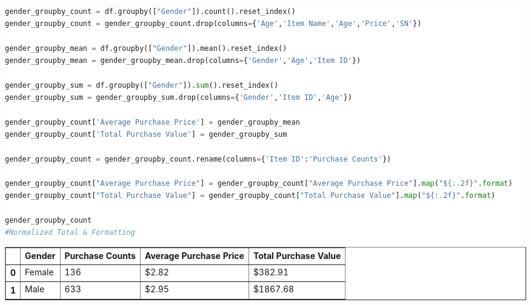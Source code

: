 ```python
gender_groupby_count = df.groupby(["Gender"]).count().reset_index()
gender_groupby_count = gender_groupby_count.drop(columns={'Age','Item Name','Age','Price','SN'})

gender_groupby_mean = df.groupby(["Gender"]).mean().reset_index()
gender_groupby_mean = gender_groupby_mean.drop(columns={'Gender','Age','Item ID'})

gender_groupby_sum = df.groupby(["Gender"]).sum().reset_index()
gender_groupby_sum = gender_groupby_sum.drop(columns={'Gender','Item ID','Age'})

gender_groupby_count['Average Purchase Price'] = gender_groupby_mean
gender_groupby_count['Total Purchase Value'] = gender_groupby_sum

gender_groupby_count = gender_groupby_count.rename(columns={'Item ID':'Purchase Counts'})

gender_groupby_count["Average Purchase Price"] = gender_groupby_count["Average Purchase Price"].map("${:.2f}".format)
gender_groupby_count["Total Purchase Value"] = gender_groupby_count["Total Purchase Value"].map("${:.2f}".format)

gender_groupby_count
#Normalized Total & Formatting
```




<div>
<style scoped>
    .dataframe tbody tr th:only-of-type {
        vertical-align: middle;
    }

    .dataframe tbody tr th {
        vertical-align: top;
    }

    .dataframe thead th {
        text-align: right;
    }
</style>
<table border="1" class="dataframe">
  <thead>
    <tr style="text-align: right;">
      <th></th>
      <th>Gender</th>
      <th>Purchase Counts</th>
      <th>Average Purchase Price</th>
      <th>Total Purchase Value</th>
    </tr>
  </thead>
  <tbody>
    <tr>
      <th>0</th>
      <td>Female</td>
      <td>136</td>
      <td>$2.82</td>
      <td>$382.91</td>
    </tr>
    <tr>
      <th>1</th>
      <td>Male</td>
      <td>633</td>
      <td>$2.95</td>
      <td>$1867.68</td>
    </tr>
    <tr>